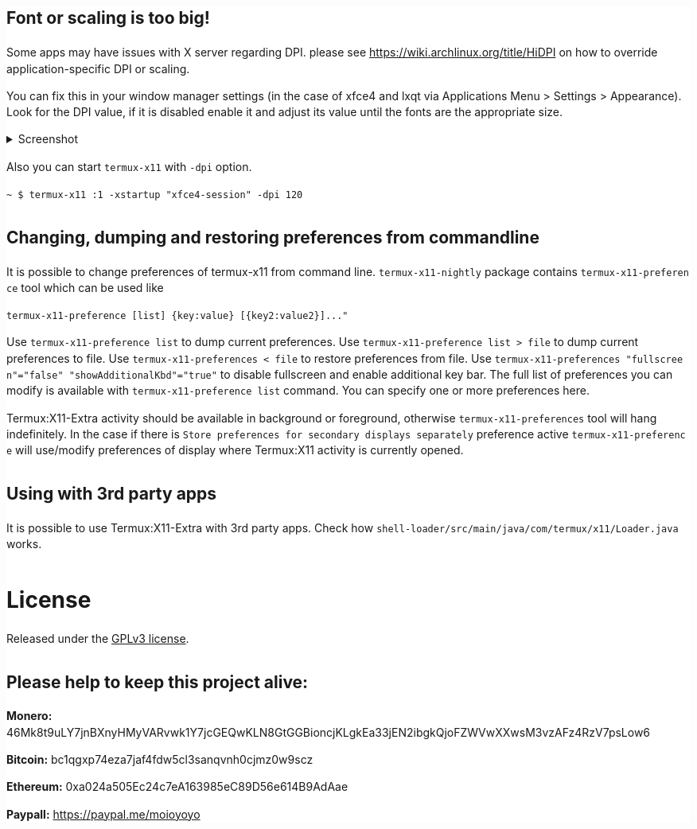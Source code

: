 
## Font or scaling is too big!
Some apps may have issues with X server regarding DPI. please see https://wiki.archlinux.org/title/HiDPI on how to override application-specific DPI or scaling.

You can fix this in your window manager settings (in the case of xfce4 and lxqt via Applications Menu > Settings > Appearance). Look for the DPI value, if it is disabled enable it and adjust its value until the fonts are the appropriate size.
<details><summary> Screenshot </summary></details>

Also you can start `termux-x11` with `-dpi` option.
```
~ $ termux-x11 :1 -xstartup "xfce4-session" -dpi 120
```

## Changing, dumping and restoring preferences from commandline

It is possible to change preferences of termux-x11 from command line.
`termux-x11-nightly` package contains `termux-x11-preference` tool which can be used like 
```shell
termux-x11-preference [list] {key:value} [{key2:value2}]..."
```

Use `termux-x11-preference list` to dump current preferences.
Use `termux-x11-preference list > file` to dump current preferences to file.
Use `termux-x11-preferences < file` to restore preferences from file.
Use `termux-x11-preferences "fullscreen"="false" "showAdditionalKbd"="true"` to disable fullscreen and enable additional key bar. The full list of preferences you can modify is available with `termux-x11-preference list` command. You can specify one or more preferences here.

Termux:X11-Extra activity should be available in background or foreground, otherwise `termux-x11-preferences` tool will hang indefinitely.
In the case if there is `Store preferences for secondary displays separately` preference active `termux-x11-preference` will use/modify preferences of display where Termux:X11 activity is currently opened.

## Using with 3rd party apps
It is possible to use Termux:X11-Extra with 3rd party apps.
Check how `shell-loader/src/main/java/com/termux/x11/Loader.java` works.

# License
Released under the [GPLv3 license](https://www.gnu.org/licenses/gpl-3.0.html).

## **Please help to keep this project alive:**

**Monero:** 46Mk8t9uLY7jnBXnyHMyVARvwk1Y7jcGEQwKLN8GtGGBioncjKLgkEa33jEN2ibgkQjoFZWVwXXwsM3vzAFz4RzV7psLow6

**Bitcoin:** bc1qgxp74eza7jaf4fdw5cl3sanqvnh0cjmz0w9scz

**Ethereum:** 0xa024a505Ec24c7eA163985eC89D56e614B9AdAae

**Paypall:** https://paypal.me/moioyoyo
